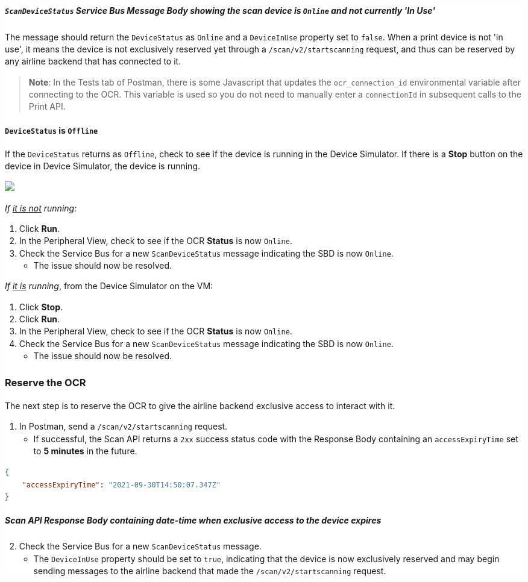 ##### `ScanDeviceStatus` Service Bus Message Body showing the scan device is `Online` and not currently 'In Use'

The message should return the `DeviceStatus` as `Online` and a `DeviceInUse` property set to `false`. When a print device is not 'in use', it means the device is not exclusively reserved yet through a `/scan/v2/startscanning` request, and thus can be reserved by any airline backend that has connected to it.

> **Note**: In the Tests tab of Postman, there is some Javascript that updates the `ocr_connection_id` environmental variable after connecting to the OCR. This variable is used so you do not need to manually enter a `connectionId` in subsequent calls to the Print API.

#### `DeviceStatus` is `Offline`

If the `DeviceStatus` returns as `Offline`, check to see if the device is running in the Device Simulator. If there is a **Stop** button on the device in Device Simulator, the device is running.

![](images\ocr-stopped-offline.png)

_If <u>it is not</u> running:_

1. Click **Run**.
2. In the Peripheral View, check to see if the OCR **Status** is now `Online`.
3. Check the Service Bus for a new `ScanDeviceStatus` message indicating the SBD is now `Online`.
    - The issue should now be resolved.

_If <u>it is</u> running_, from the Device Simulator on the VM:

1. Click **Stop**.
2. Click **Run**.
3. In the Peripheral View, check to see if the OCR **Status** is now `Online`.
4. Check the Service Bus for a new `ScanDeviceStatus` message indicating the SBD is now `Online`.
    - The issue should now be resolved.

### Reserve the OCR

The next step is to reserve the OCR to give the airline backend exclusive access to interact with it.

1. In Postman, send a `/scan/v2/startscanning` request.
    - If successful, the Scan API returns a `2xx` success status code with the Response Body containing an `accessExpiryTime` set to **5 minutes** in the future.

```json
{
    "accessExpiryTime": "2021-09-30T14:50:07.347Z"
}
```

##### Scan API Response Body containing date-time when exclusive access to the device expires

2. Check the Service Bus for a new `ScanDeviceStatus` message.
    - The `DeviceInUse` property should be set to `true`, indicating that the device is now exclusively reserved and may begin sending messages to the airline backend that made the `/scan/v2/startscanning` request.
